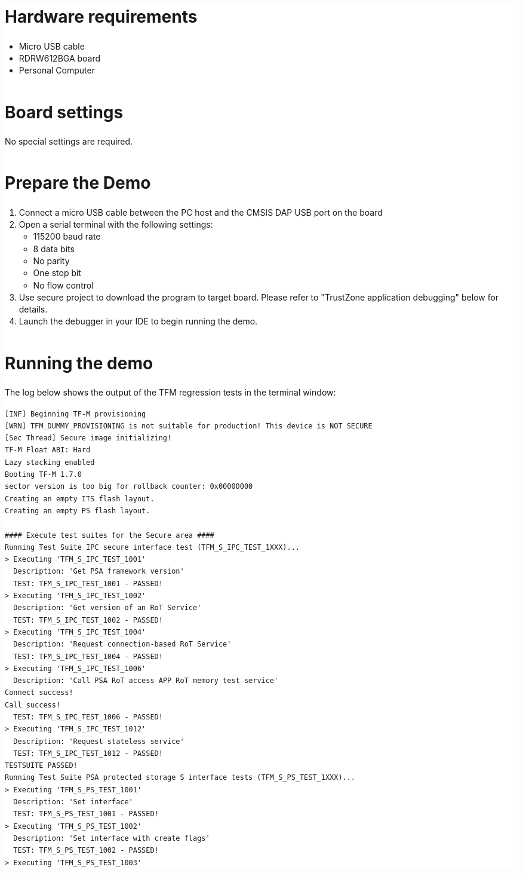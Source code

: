 Hardware requirements
=====================
- Micro USB cable
- RDRW612BGA board
- Personal Computer

Board settings
============
No special settings are required.

Prepare the Demo
===============
1.  Connect a micro USB cable between the PC host and the CMSIS DAP USB port on the board
2.  Open a serial terminal with the following settings:
    - 115200 baud rate
    - 8 data bits
    - No parity
    - One stop bit
    - No flow control
3.  Use secure project to download the program to target board. Please refer to "TrustZone application debugging" below for details.
4.  Launch the debugger in your IDE to begin running the demo.

Running the demo
================
The log below shows the output of the TFM regression tests in the terminal window:
~~~~~~~~~~~~~~~~~~~~~~~~~~~~~~~~~~~
[INF] Beginning TF-M provisioning
[WRN] TFM_DUMMY_PROVISIONING is not suitable for production! This device is NOT SECURE
[Sec Thread] Secure image initializing!
TF-M Float ABI: Hard
Lazy stacking enabled
Booting TF-M 1.7.0
sector version is too big for rollback counter: 0x00000000
Creating an empty ITS flash layout.
Creating an empty PS flash layout.

#### Execute test suites for the Secure area ####
Running Test Suite IPC secure interface test (TFM_S_IPC_TEST_1XXX)...
> Executing 'TFM_S_IPC_TEST_1001'
  Description: 'Get PSA framework version'
  TEST: TFM_S_IPC_TEST_1001 - PASSED!
> Executing 'TFM_S_IPC_TEST_1002'
  Description: 'Get version of an RoT Service'
  TEST: TFM_S_IPC_TEST_1002 - PASSED!
> Executing 'TFM_S_IPC_TEST_1004'
  Description: 'Request connection-based RoT Service'
  TEST: TFM_S_IPC_TEST_1004 - PASSED!
> Executing 'TFM_S_IPC_TEST_1006'
  Description: 'Call PSA RoT access APP RoT memory test service'
Connect success!
Call success!
  TEST: TFM_S_IPC_TEST_1006 - PASSED!
> Executing 'TFM_S_IPC_TEST_1012'
  Description: 'Request stateless service'
  TEST: TFM_S_IPC_TEST_1012 - PASSED!
TESTSUITE PASSED!
Running Test Suite PSA protected storage S interface tests (TFM_S_PS_TEST_1XXX)...
> Executing 'TFM_S_PS_TEST_1001'
  Description: 'Set interface'
  TEST: TFM_S_PS_TEST_1001 - PASSED!
> Executing 'TFM_S_PS_TEST_1002'
  Description: 'Set interface with create flags'
  TEST: TFM_S_PS_TEST_1002 - PASSED!
> Executing 'TFM_S_PS_TEST_1003'
~~~~~~~~~~~~~~~~~~~~~~~~~~~~~~~~~~~